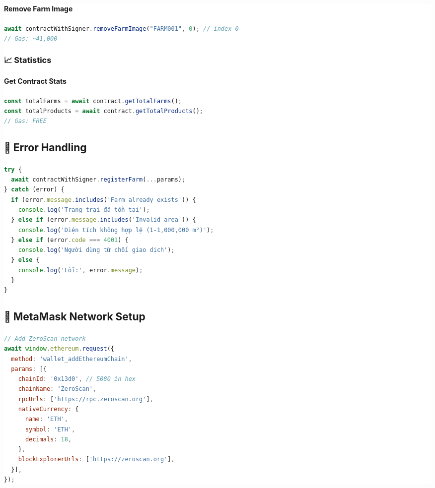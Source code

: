 #### Remove Farm Image
```javascript
await contractWithSigner.removeFarmImage("FARM001", 0); // index 0
// Gas: ~41,000
```

### 📈 Statistics

#### Get Contract Stats
```javascript
const totalFarms = await contract.getTotalFarms();
const totalProducts = await contract.getTotalProducts();
// Gas: FREE
```

## 🔧 Error Handling

```javascript
try {
  await contractWithSigner.registerFarm(...params);
} catch (error) {
  if (error.message.includes('Farm already exists')) {
    console.log('Trang trại đã tồn tại');
  } else if (error.message.includes('Invalid area')) {
    console.log('Diện tích không hợp lệ (1-1,000,000 m²)');
  } else if (error.code === 4001) {
    console.log('Người dùng từ chối giao dịch');
  } else {
    console.log('Lỗi:', error.message);
  }
}
```

## 📱 MetaMask Network Setup

```javascript
// Add ZeroScan network
await window.ethereum.request({
  method: 'wallet_addEthereumChain',
  params: [{
    chainId: '0x13d0', // 5080 in hex
    chainName: 'ZeroScan',
    rpcUrls: ['https://rpc.zeroscan.org'],
    nativeCurrency: {
      name: 'ETH',
      symbol: 'ETH',
      decimals: 18,
    },
    blockExplorerUrls: ['https://zeroscan.org'],
  }],
});
```
